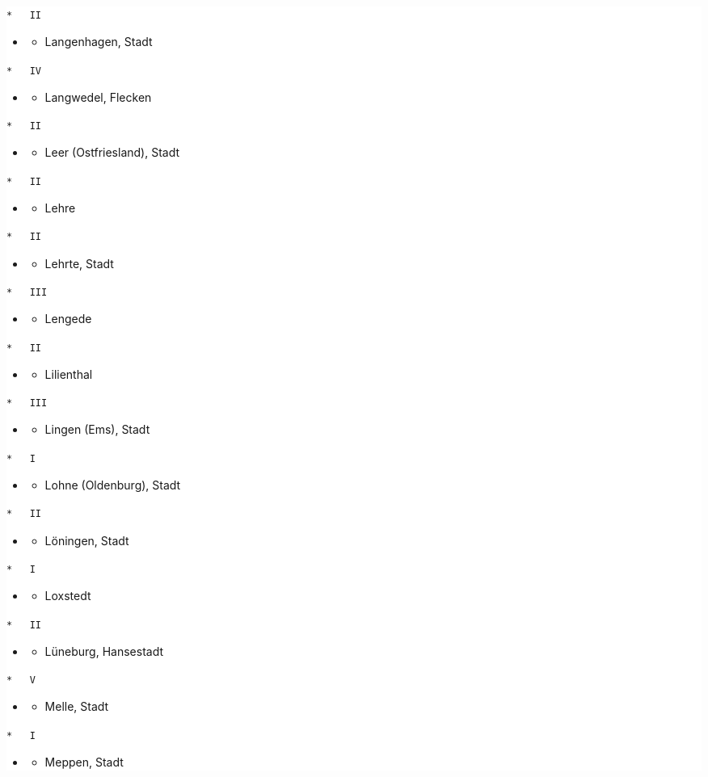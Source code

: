     *   II


*    *   Langenhagen, Stadt

    *   IV


*    *   Langwedel, Flecken

    *   II


*    *   Leer (Ostfriesland), Stadt

    *   II


*    *   Lehre

    *   II


*    *   Lehrte, Stadt

    *   III


*    *   Lengede

    *   II


*    *   Lilienthal

    *   III


*    *   Lingen (Ems), Stadt

    *   I


*    *   Lohne (Oldenburg), Stadt

    *   II


*    *   Löningen, Stadt

    *   I


*    *   Loxstedt

    *   II


*    *   Lüneburg, Hansestadt

    *   V


*    *   Melle, Stadt

    *   I


*    *   Meppen, Stadt
